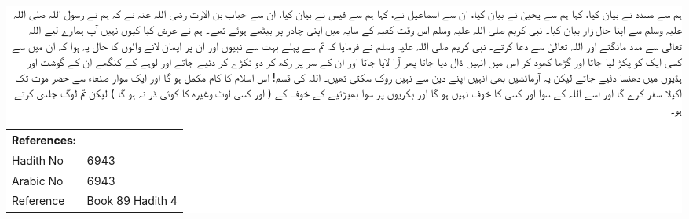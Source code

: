 
<div dir="rtl" lang="ur" style={{fontSize:'larger',backgroundColor:'#f8f9fa',padding:20}}>
ہم سے مسدد نے بیان کیا، کہا ہم سے یحییٰ نے بیان کیا، ان سے اسماعیل نے، کہا ہم سے قیس نے بیان کیا، ان سے خباب بن الارت رضی اللہ عنہ نے کہ ہم نے رسول اللہ صلی اللہ علیہ وسلم سے اپنا حال زار بیان کیا۔ نبی کریم صلی اللہ علیہ وسلم اس وقت کعبہ کے سایہ میں اپنی چادر پر بیٹھے ہوئے تھے۔ ہم نے عرض کیا کیوں نہیں آپ ہمارے لیے اللہ تعالیٰ سے مدد مانگتے اور اللہ تعالیٰ سے دعا کرتے۔ نبی کریم صلی اللہ علیہ وسلم نے فرمایا کہ تم سے پہلے بہت سے نبیوں اور ان پر ایمان لانے والوں کا حال یہ ہوا کہ ان میں سے کسی ایک کو پکڑ لیا جاتا اور گڑھا کھود کر اس میں انہیں ڈال دیا جاتا پھر آرا لایا جاتا اور ان کے سر پر رکھ کر دو ٹکڑے کر دئیے جاتے اور لوہے کے کنگھے ان کے گوشت اور ہڈیوں میں دھنسا دئیے جاتے لیکن یہ آزمائشیں بھی انہیں اپنے دین سے نہیں روک سکتی تھیں۔ اللہ کی قسم! اس اسلام کا کام مکمل ہو گا اور ایک سوار صنعاء سے حضر موت تک اکیلا سفر کرے گا اور اسے اللہ کے سوا اور کسی کا خوف نہیں ہو گا اور بکریوں پر سوا بھیڑئیے کے خوف کے ( اور کسی لوٹ وغیرہ کا کوئی ڈر نہ ہو گا ) لیکن تم لوگ جلدی کرتے ہو۔
</div>
<div style={{backgroundColor:'#f8f9fa',padding:20, marginBottom: 10}}><table> <thead> <tr> <th>References:</th> <th></th> </tr> </thead> <tbody><tr><td>Hadith No</td><td>6943</td></tr><tr><td>Arabic No</td><td>6943</td></tr><tr><td>Reference</td><td>Book 89 Hadith 4</td></tr></tbody></table></div>